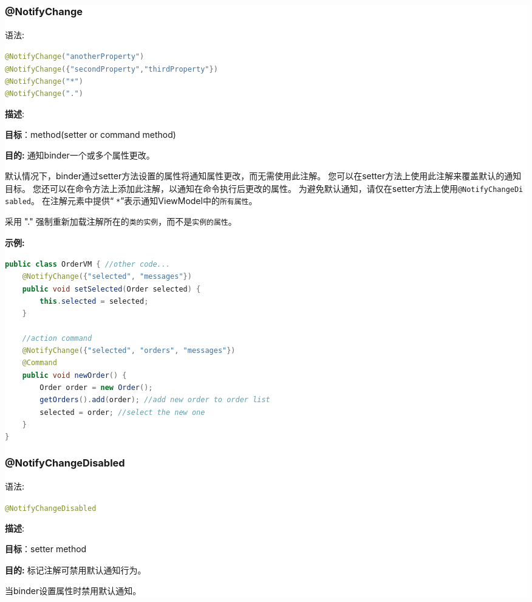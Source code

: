 ### **@NotifyChange**

语法:

```java
@NotifyChange("anotherProperty") 
@NotifyChange({"secondProperty","thirdProperty"}) 
@NotifyChange("*")
@NotifyChange(".")
```

**描述**: 

**目标**：method(setter or command method)

**目的:**  通知binder一个或多个属性更改。

默认情况下，binder通过setter方法设置的属性将通知属性更改，而无需使用此注解。 您可以在setter方法上使用此注解来覆盖默认的通知目标。 您还可以在命令方法上添加此注解，以通知在命令执行后更改的属性。 为避免默认通知，请仅在setter方法上使用`@NotifyChangeDisabled`。 在注解元素中提供“ `*`”表示通知ViewModel中的`所有属性`。

采用 "." 强制重新加载注解所在的`类的实例`，而不是`实例的属性`。

**示例:**

```java
public class OrderVM { //other code...
    @NotifyChange({"selected", "messages"})
    public void setSelected(Order selected) {
        this.selected = selected;
    }

    //action command
    @NotifyChange({"selected", "orders", "messages"})
    @Command
    public void newOrder() {
        Order order = new Order();
        getOrders().add(order); //add new order to order list 
        selected = order; //select the new one
    }
}
```



### **@NotifyChangeDisabled**

语法:

```java
@NotifyChangeDisabled
```

**描述**: 

**目标**：setter method

**目的:**  标记注解可禁用默认通知行为。

当binder设置属性时禁用默认通知。
